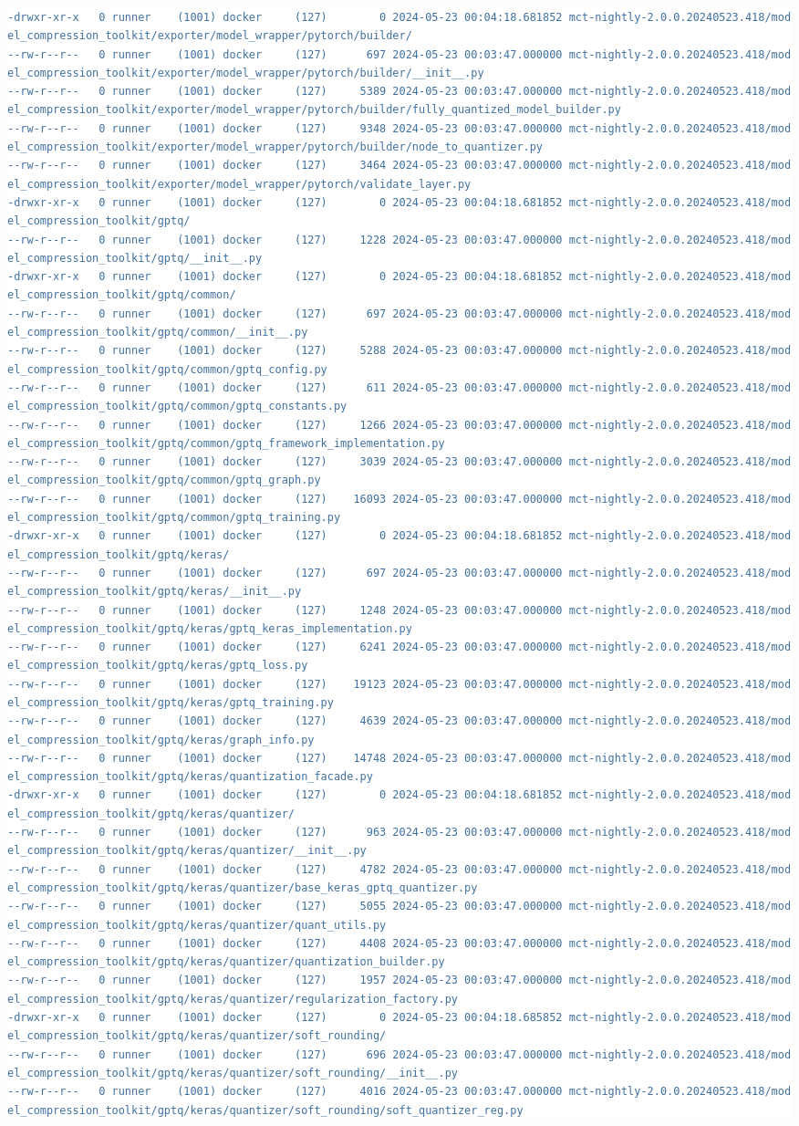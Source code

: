 ```diff
-drwxr-xr-x   0 runner    (1001) docker     (127)        0 2024-05-23 00:04:18.681852 mct-nightly-2.0.0.20240523.418/model_compression_toolkit/exporter/model_wrapper/pytorch/builder/
--rw-r--r--   0 runner    (1001) docker     (127)      697 2024-05-23 00:03:47.000000 mct-nightly-2.0.0.20240523.418/model_compression_toolkit/exporter/model_wrapper/pytorch/builder/__init__.py
--rw-r--r--   0 runner    (1001) docker     (127)     5389 2024-05-23 00:03:47.000000 mct-nightly-2.0.0.20240523.418/model_compression_toolkit/exporter/model_wrapper/pytorch/builder/fully_quantized_model_builder.py
--rw-r--r--   0 runner    (1001) docker     (127)     9348 2024-05-23 00:03:47.000000 mct-nightly-2.0.0.20240523.418/model_compression_toolkit/exporter/model_wrapper/pytorch/builder/node_to_quantizer.py
--rw-r--r--   0 runner    (1001) docker     (127)     3464 2024-05-23 00:03:47.000000 mct-nightly-2.0.0.20240523.418/model_compression_toolkit/exporter/model_wrapper/pytorch/validate_layer.py
-drwxr-xr-x   0 runner    (1001) docker     (127)        0 2024-05-23 00:04:18.681852 mct-nightly-2.0.0.20240523.418/model_compression_toolkit/gptq/
--rw-r--r--   0 runner    (1001) docker     (127)     1228 2024-05-23 00:03:47.000000 mct-nightly-2.0.0.20240523.418/model_compression_toolkit/gptq/__init__.py
-drwxr-xr-x   0 runner    (1001) docker     (127)        0 2024-05-23 00:04:18.681852 mct-nightly-2.0.0.20240523.418/model_compression_toolkit/gptq/common/
--rw-r--r--   0 runner    (1001) docker     (127)      697 2024-05-23 00:03:47.000000 mct-nightly-2.0.0.20240523.418/model_compression_toolkit/gptq/common/__init__.py
--rw-r--r--   0 runner    (1001) docker     (127)     5288 2024-05-23 00:03:47.000000 mct-nightly-2.0.0.20240523.418/model_compression_toolkit/gptq/common/gptq_config.py
--rw-r--r--   0 runner    (1001) docker     (127)      611 2024-05-23 00:03:47.000000 mct-nightly-2.0.0.20240523.418/model_compression_toolkit/gptq/common/gptq_constants.py
--rw-r--r--   0 runner    (1001) docker     (127)     1266 2024-05-23 00:03:47.000000 mct-nightly-2.0.0.20240523.418/model_compression_toolkit/gptq/common/gptq_framework_implementation.py
--rw-r--r--   0 runner    (1001) docker     (127)     3039 2024-05-23 00:03:47.000000 mct-nightly-2.0.0.20240523.418/model_compression_toolkit/gptq/common/gptq_graph.py
--rw-r--r--   0 runner    (1001) docker     (127)    16093 2024-05-23 00:03:47.000000 mct-nightly-2.0.0.20240523.418/model_compression_toolkit/gptq/common/gptq_training.py
-drwxr-xr-x   0 runner    (1001) docker     (127)        0 2024-05-23 00:04:18.681852 mct-nightly-2.0.0.20240523.418/model_compression_toolkit/gptq/keras/
--rw-r--r--   0 runner    (1001) docker     (127)      697 2024-05-23 00:03:47.000000 mct-nightly-2.0.0.20240523.418/model_compression_toolkit/gptq/keras/__init__.py
--rw-r--r--   0 runner    (1001) docker     (127)     1248 2024-05-23 00:03:47.000000 mct-nightly-2.0.0.20240523.418/model_compression_toolkit/gptq/keras/gptq_keras_implementation.py
--rw-r--r--   0 runner    (1001) docker     (127)     6241 2024-05-23 00:03:47.000000 mct-nightly-2.0.0.20240523.418/model_compression_toolkit/gptq/keras/gptq_loss.py
--rw-r--r--   0 runner    (1001) docker     (127)    19123 2024-05-23 00:03:47.000000 mct-nightly-2.0.0.20240523.418/model_compression_toolkit/gptq/keras/gptq_training.py
--rw-r--r--   0 runner    (1001) docker     (127)     4639 2024-05-23 00:03:47.000000 mct-nightly-2.0.0.20240523.418/model_compression_toolkit/gptq/keras/graph_info.py
--rw-r--r--   0 runner    (1001) docker     (127)    14748 2024-05-23 00:03:47.000000 mct-nightly-2.0.0.20240523.418/model_compression_toolkit/gptq/keras/quantization_facade.py
-drwxr-xr-x   0 runner    (1001) docker     (127)        0 2024-05-23 00:04:18.681852 mct-nightly-2.0.0.20240523.418/model_compression_toolkit/gptq/keras/quantizer/
--rw-r--r--   0 runner    (1001) docker     (127)      963 2024-05-23 00:03:47.000000 mct-nightly-2.0.0.20240523.418/model_compression_toolkit/gptq/keras/quantizer/__init__.py
--rw-r--r--   0 runner    (1001) docker     (127)     4782 2024-05-23 00:03:47.000000 mct-nightly-2.0.0.20240523.418/model_compression_toolkit/gptq/keras/quantizer/base_keras_gptq_quantizer.py
--rw-r--r--   0 runner    (1001) docker     (127)     5055 2024-05-23 00:03:47.000000 mct-nightly-2.0.0.20240523.418/model_compression_toolkit/gptq/keras/quantizer/quant_utils.py
--rw-r--r--   0 runner    (1001) docker     (127)     4408 2024-05-23 00:03:47.000000 mct-nightly-2.0.0.20240523.418/model_compression_toolkit/gptq/keras/quantizer/quantization_builder.py
--rw-r--r--   0 runner    (1001) docker     (127)     1957 2024-05-23 00:03:47.000000 mct-nightly-2.0.0.20240523.418/model_compression_toolkit/gptq/keras/quantizer/regularization_factory.py
-drwxr-xr-x   0 runner    (1001) docker     (127)        0 2024-05-23 00:04:18.685852 mct-nightly-2.0.0.20240523.418/model_compression_toolkit/gptq/keras/quantizer/soft_rounding/
--rw-r--r--   0 runner    (1001) docker     (127)      696 2024-05-23 00:03:47.000000 mct-nightly-2.0.0.20240523.418/model_compression_toolkit/gptq/keras/quantizer/soft_rounding/__init__.py
--rw-r--r--   0 runner    (1001) docker     (127)     4016 2024-05-23 00:03:47.000000 mct-nightly-2.0.0.20240523.418/model_compression_toolkit/gptq/keras/quantizer/soft_rounding/soft_quantizer_reg.py
```